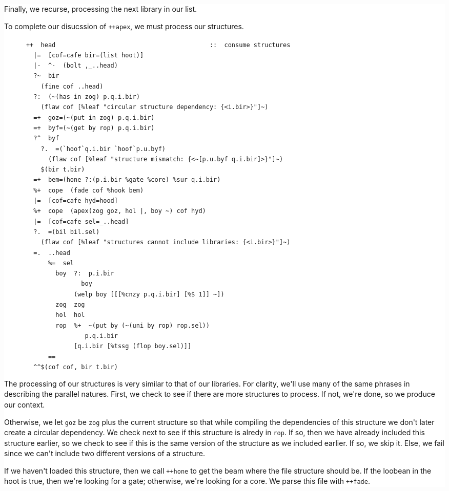 Finally, we recurse, processing the next library in our list.

To complete our disucssion of `++apex`, we must process our structures.

          ++  head                                          ::  consume structures
            |=  [cof=cafe bir=(list hoot)]
            |-  ^-  (bolt ,_..head)
            ?~  bir
              (fine cof ..head)
            ?:  (~(has in zog) p.q.i.bir)
              (flaw cof [%leaf "circular structure dependency: {<i.bir>}"]~)
            =+  goz=(~(put in zog) p.q.i.bir)
            =+  byf=(~(get by rop) p.q.i.bir)
            ?^  byf
              ?.  =(`hoof`q.i.bir `hoof`p.u.byf)
                (flaw cof [%leaf "structure mismatch: {<~[p.u.byf q.i.bir]>}"]~)
              $(bir t.bir)
            =+  bem=(hone ?:(p.i.bir %gate %core) %sur q.i.bir)
            %+  cope  (fade cof %hook bem)
            |=  [cof=cafe hyd=hood]
            %+  cope  (apex(zog goz, hol |, boy ~) cof hyd)
            |=  [cof=cafe sel=_..head]
            ?.  =(bil bil.sel)
              (flaw cof [%leaf "structures cannot include libraries: {<i.bir>}"]~)
            =.  ..head
                %=  sel
                  boy  ?:  p.i.bir
                         boy
                       (welp boy [[[%cnzy p.q.i.bir] [%$ 1]] ~])
                  zog  zog
                  hol  hol
                  rop  %+  ~(put by (~(uni by rop) rop.sel))
                          p.q.i.bir
                       [q.i.bir [%tssg (flop boy.sel)]]
                ==
            ^^$(cof cof, bir t.bir)

The processing of our structures is very similar to that of our
libraries. For clarity, we'll use many of the same phrases in describing
the parallel natures. First, we check to see if there are more
structures to process. If not, we're done, so we produce our context.

Otherwise, we let `goz` be `zog` plus the current structure so that
while compiling the dependencies of this structure we don't later create
a circular dependency. We check next to see if this structure is alredy
in `rop`. If so, then we have already included this structure earlier,
so we check to see if this is the same version of the structure as we
included earlier. If so, we skip it. Else, we fail since we can't
include two different versions of a structure.

If we haven't loaded this structure, then we call `++hone` to get the
beam where the file structure should be. If the loobean in the hoot is
true, then we're looking for a gate; otherwise, we're looking for a
core. We parse this file with `++fade`.
